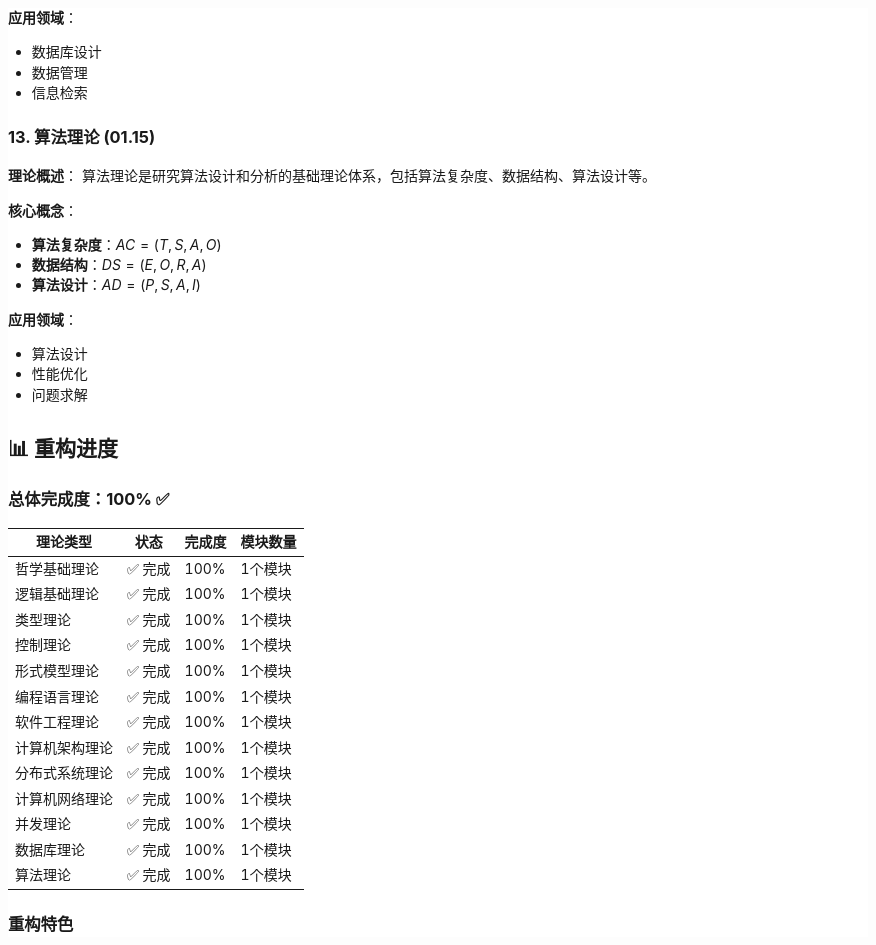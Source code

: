 **应用领域**：

- 数据库设计
- 数据管理
- 信息检索

### 13. 算法理论 (01.15)

**理论概述**：
算法理论是研究算法设计和分析的基础理论体系，包括算法复杂度、数据结构、算法设计等。

**核心概念**：

- **算法复杂度**：$AC = (T, S, A, O)$
- **数据结构**：$DS = (E, O, R, A)$
- **算法设计**：$AD = (P, S, A, I)$

**应用领域**：

- 算法设计
- 性能优化
- 问题求解

## 📊 重构进度

### 总体完成度：100% ✅

| 理论类型 | 状态 | 完成度 | 模块数量 |
|----------|------|--------|----------|
| 哲学基础理论 | ✅ 完成 | 100% | 1个模块 |
| 逻辑基础理论 | ✅ 完成 | 100% | 1个模块 |
| 类型理论 | ✅ 完成 | 100% | 1个模块 |
| 控制理论 | ✅ 完成 | 100% | 1个模块 |
| 形式模型理论 | ✅ 完成 | 100% | 1个模块 |
| 编程语言理论 | ✅ 完成 | 100% | 1个模块 |
| 软件工程理论 | ✅ 完成 | 100% | 1个模块 |
| 计算机架构理论 | ✅ 完成 | 100% | 1个模块 |
| 分布式系统理论 | ✅ 完成 | 100% | 1个模块 |
| 计算机网络理论 | ✅ 完成 | 100% | 1个模块 |
| 并发理论 | ✅ 完成 | 100% | 1个模块 |
| 数据库理论 | ✅ 完成 | 100% | 1个模块 |
| 算法理论 | ✅ 完成 | 100% | 1个模块 |

### 重构特色
